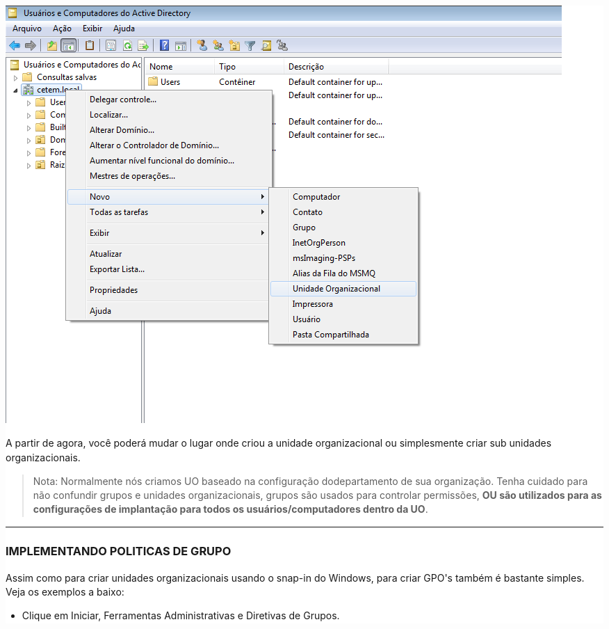 ![Windows](https://raw.githubusercontent.com/lobocode/lobocode.github.io/master/media/samba/win7ad25.png)

A partir de agora, você poderá mudar o lugar onde criou a unidade organizacional ou simplesmente criar sub unidades organizacionais.

> Nota: Normalmente nós criamos UO baseado na configuração dodepartamento de sua organização. Tenha cuidado para não confundir grupos e unidades organizacionais, grupos são usados para controlar permissões, **OU são utilizados para as configurações de implantação para todos os usuários/computadores dentro da UO**.

---

### IMPLEMENTANDO POLITICAS DE GRUPO

Assim como para criar unidades organizacionais usando o snap-in do Windows, para criar GPO's também é bastante simples. Veja os exemplos a baixo:

* Clique em Iniciar, Ferramentas Administrativas e Diretivas de Grupos.
